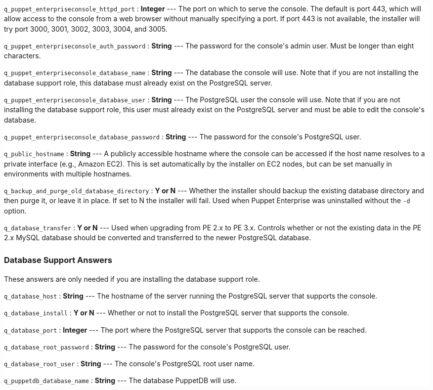 `q_puppet_enterpriseconsole_httpd_port`
: **Integer** --- The port on which to serve the console. The default is port 443, which will allow access to the console from a web browser without manually specifying a port. If port 443 is not available, the installer will try port 3000, 3001, 3002, 3003, 3004, and 3005.

`q_puppet_enterpriseconsole_auth_password`
: **String** --- The password for the console's admin user. Must be longer than eight characters.

`q_puppet_enterpriseconsole_database_name`
: **String** --- The database the console will use. Note that if you are not installing the database support role, this database must already exist on the PostgreSQL server.

`q_puppet_enterpriseconsole_database_user`
: **String** --- The PostgreSQL user the console will use. Note that if you are not installing the database support role, this user must already exist on the PostgreSQL server and must be able to edit the console's database.

`q_puppet_enterpriseconsole_database_password`
: **String** --- The password for the console's PostgreSQL user.

`q_public_hostname` 
: **String** ---   A publicly accessible hostname where the console can be accessed if the host name resolves  to a private interface (e.g., Amazon EC2). This is set automatically by the installer on EC2 nodes, but can be set manually in environments with multiple hostnames.

`q_backup_and_purge_old_database_directory`
: **Y or N** --- Whether the installer should backup the existing database directory and then purge it, or leave it in place. If set to N the installer will fail. Used when Puppet Enterprise was uninstalled without the `-d` option.

`q_database_transfer`
: **Y or N** --- Used when upgrading from PE 2.x to PE 3.x. Controls whether or not the existing data in the PE 2.x MySQL database should be converted and transferred to the newer PostgreSQL database.

### Database Support Answers

These answers are only needed if you are installing the database support role.

`q_database_host`
: **String** --- The hostname of the server running the PostgreSQL server that supports the console.

`q_database_install`
: **Y or N** --- Whether or not to install the PostgreSQL server that supports the console.

`q_database_port`
: **Integer** --- The port where the PostgreSQL server that supports the console can be reached.

`q_database_root_password`
: **String** --- The password for the console's PostgreSQL user.

`q_database_root_user`
: **String** --- The console's PostgreSQL root user name.

`q_puppetdb_database_name`
: **String** --- The database PuppetDB will use.
